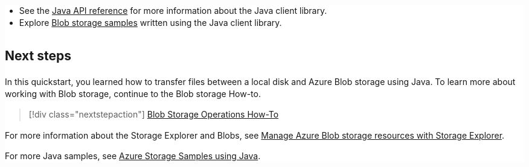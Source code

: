 - See the [Java API reference](https://docs.microsoft.com/java/api/overview/azure/storage) for more information about the Java client library.
- Explore [Blob storage samples](https://azure.microsoft.com/resources/samples/?sort=0&service=storage&platform=java&term=blob) written using the Java client library.

## Next steps

In this quickstart, you learned how to transfer files between a local disk and Azure Blob storage using Java. To learn more about working with Blob storage, continue to the Blob storage How-to.

> [!div class="nextstepaction"]
> [Blob Storage Operations How-To](storage-java-how-to-use-blob-storage.md)

For more information about the Storage Explorer and Blobs, see [Manage Azure Blob storage resources with Storage Explorer](../../vs-azure-tools-storage-explorer-blobs.md).

For more Java samples, see [Azure Storage Samples using Java](../common/storage-samples-java.md).

